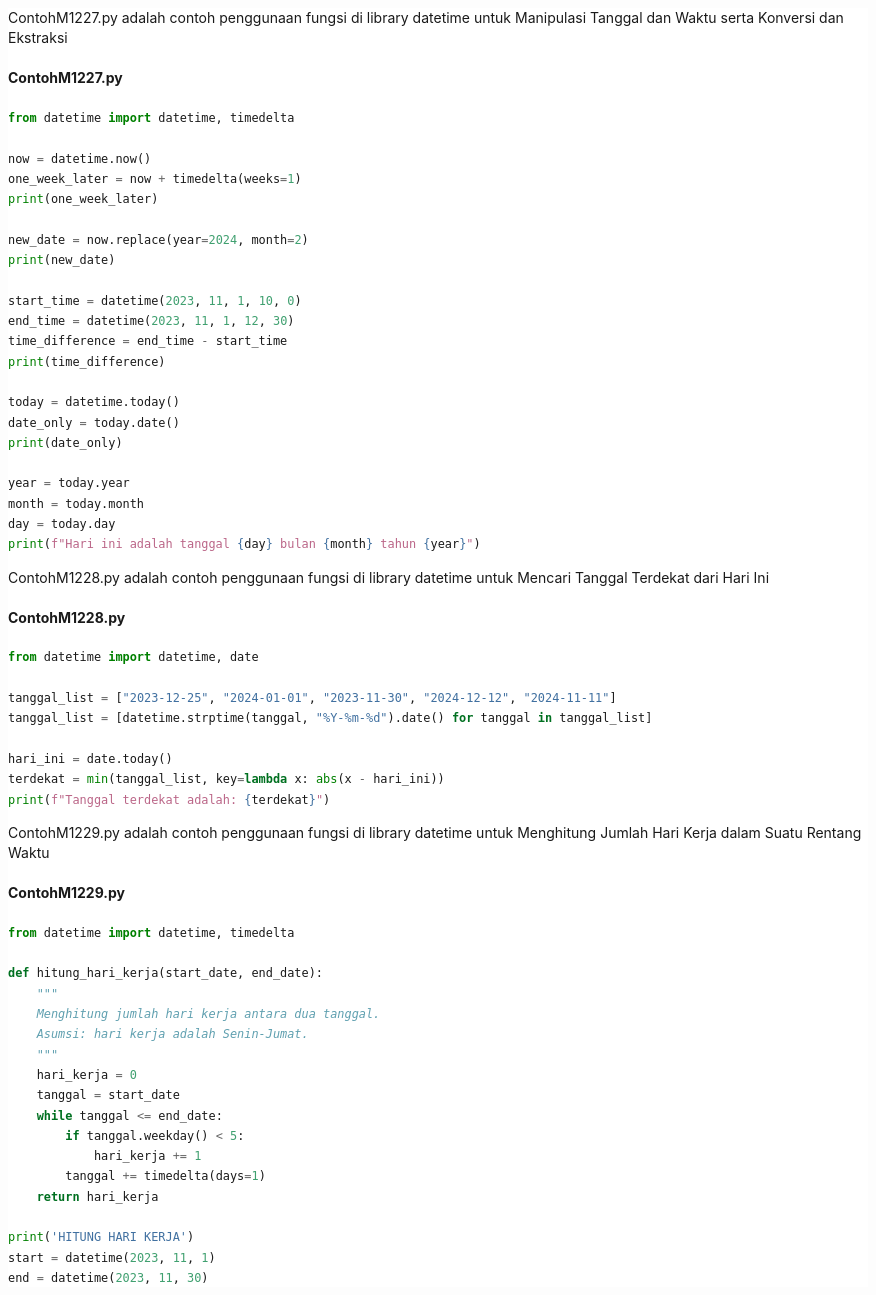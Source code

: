 ContohM1227.py adalah contoh penggunaan fungsi di library datetime untuk Manipulasi Tanggal dan Waktu serta Konversi dan Ekstraksi
#### ContohM1227.py
```python
from datetime import datetime, timedelta

now = datetime.now()
one_week_later = now + timedelta(weeks=1)
print(one_week_later)

new_date = now.replace(year=2024, month=2)
print(new_date)

start_time = datetime(2023, 11, 1, 10, 0)
end_time = datetime(2023, 11, 1, 12, 30)
time_difference = end_time - start_time
print(time_difference)

today = datetime.today()
date_only = today.date()
print(date_only)

year = today.year
month = today.month
day = today.day
print(f"Hari ini adalah tanggal {day} bulan {month} tahun {year}")
```

ContohM1228.py adalah contoh penggunaan fungsi di library datetime untuk Mencari Tanggal Terdekat dari Hari Ini
#### ContohM1228.py
```python
from datetime import datetime, date

tanggal_list = ["2023-12-25", "2024-01-01", "2023-11-30", "2024-12-12", "2024-11-11"]
tanggal_list = [datetime.strptime(tanggal, "%Y-%m-%d").date() for tanggal in tanggal_list]

hari_ini = date.today()
terdekat = min(tanggal_list, key=lambda x: abs(x - hari_ini))
print(f"Tanggal terdekat adalah: {terdekat}")
```

ContohM1229.py adalah contoh penggunaan fungsi di library datetime untuk Menghitung Jumlah Hari Kerja dalam Suatu Rentang Waktu
#### ContohM1229.py
```python
from datetime import datetime, timedelta

def hitung_hari_kerja(start_date, end_date):
    """
    Menghitung jumlah hari kerja antara dua tanggal.
    Asumsi: hari kerja adalah Senin-Jumat.
    """
    hari_kerja = 0
    tanggal = start_date
    while tanggal <= end_date:
        if tanggal.weekday() < 5:
            hari_kerja += 1
        tanggal += timedelta(days=1)
    return hari_kerja

print('HITUNG HARI KERJA')
start = datetime(2023, 11, 1)
end = datetime(2023, 11, 30)
```